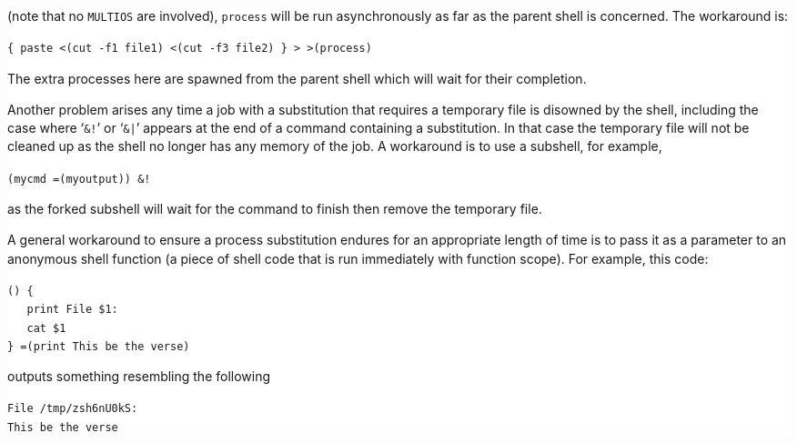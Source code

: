</div>

(note that no `MULTIOS` are involved), `process` will be run
asynchronously as far as the parent shell is concerned. The workaround
is:

<div class="example">

``` example
{ paste <(cut -f1 file1) <(cut -f3 file2) } > >(process)
```

</div>

The extra processes here are spawned from the parent shell which will
wait for their completion.

Another problem arises any time a job with a substitution that requires
a temporary file is disowned by the shell, including the case where
‘`&!`’ or ‘`&|`’ appears at the end of a command containing a
substitution. In that case the temporary file will not be cleaned up as
the shell no longer has any memory of the job. A workaround is to use a
subshell, for example,

<div class="example">

``` example
(mycmd =(myoutput)) &!
```

</div>

as the forked subshell will wait for the command to finish then remove
the temporary file.

A general workaround to ensure a process substitution endures for an
appropriate length of time is to pass it as a parameter to an anonymous
shell function (a piece of shell code that is run immediately with
function scope). For example, this code:

<div class="example">

``` example
() {
   print File $1:
   cat $1
} =(print This be the verse)
```

</div>

outputs something resembling the following

<div class="example">

``` example
File /tmp/zsh6nU0kS:
This be the verse
```

</div>
